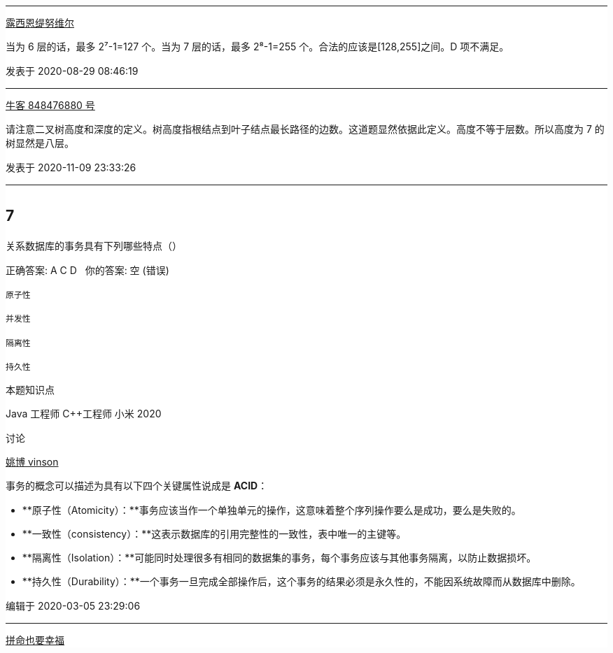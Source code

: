 * * *

[露西恩缇努维尔](https://www.nowcoder.com/profile/408614969)

当为 6 层的话，最多 2⁷-1=127 个。当为 7 层的话，最多 2⁸-1=255 个。合法的应该是[128,255]之间。D 项不满足。

发表于 2020-08-29 08:46:19

* * *

[牛客 848476880 号](https://www.nowcoder.com/profile/848476880)

请注意二叉树高度和深度的定义。树高度指根结点到叶子结点最长路径的边数。这道题显然依据此定义。高度不等于层数。所以高度为 7 的树显然是八层。

发表于 2020-11-09 23:33:26

* * *

## 7

关系数据库的事务具有下列哪些特点（）

正确答案: A C D   你的答案: 空 (错误)

```cpp
原子性
```

```cpp
并发性
```

```cpp
隔离性
```

```cpp
持久性
```

本题知识点

Java 工程师 C++工程师 小米 2020

讨论

[姚博 vinson](https://www.nowcoder.com/profile/2577961)

事务的概念可以描述为具有以下四个关键属性说成是 **ACID**：

*   **原子性（Atomicity）：**事务应该当作一个单独单元的操作，这意味着整个序列操作要么是成功，要么是失败的。

*   **一致性（consistency）：**这表示数据库的引用完整性的一致性，表中唯一的主键等。

*   **隔离性（Isolation）：**可能同时处理很多有相同的数据集的事务，每个事务应该与其他事务隔离，以防止数据损坏。

*   **持久性（Durability）：**一个事务一旦完成全部操作后，这个事务的结果必须是永久性的，不能因系统故障而从数据库中删除。

编辑于 2020-03-05 23:29:06

* * *

[拼命也要幸福](https://www.nowcoder.com/profile/171607642)
